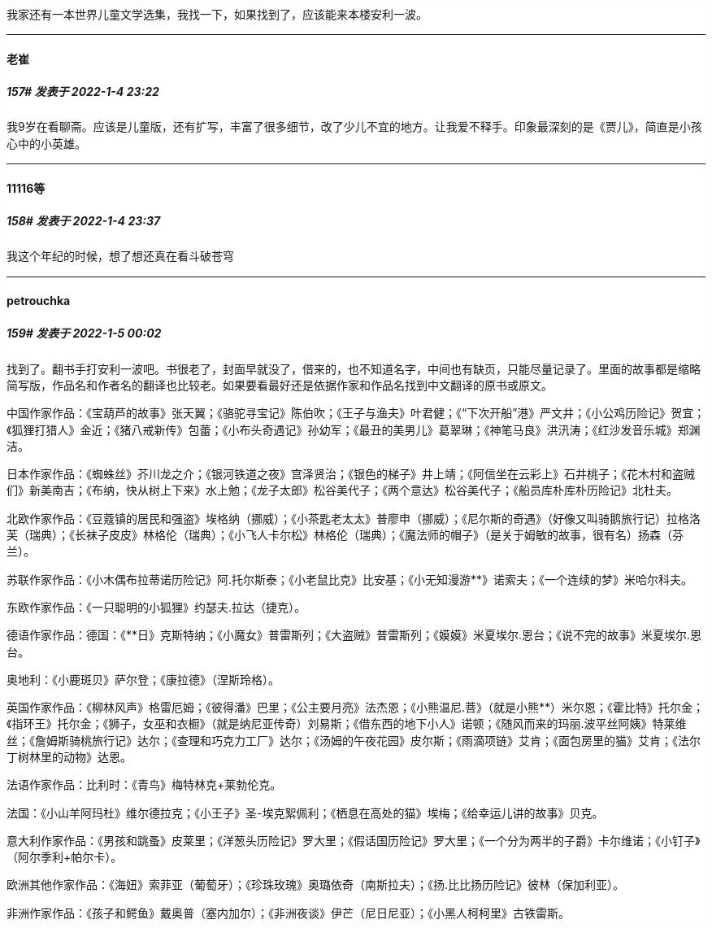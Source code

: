 我家还有一本世界儿童文学选集，我找一下，如果找到了，应该能来本楼安利一波。



*****

####  老崔  
##### 157#       发表于 2022-1-4 23:22

我9岁在看聊斋。应该是儿童版，还有扩写，丰富了很多细节，改了少儿不宜的地方。让我爱不释手。印象最深刻的是《贾儿》，简直是小孩心中的小英雄。



*****

####  11116等  
##### 158#       发表于 2022-1-4 23:37

我这个年纪的时候，想了想还真在看斗破苍穹



*****

####  petrouchka  
##### 159#       发表于 2022-1-5 00:02

找到了。翻书手打安利一波吧。书很老了，封面早就没了，借来的，也不知道名字，中间也有缺页，只能尽量记录了。里面的故事都是缩略简写版，作品名和作者名的翻译也比较老。如果要看最好还是依据作家和作品名找到中文翻译的原书或原文。

中国作家作品：《宝葫芦的故事》张天翼；《骆驼寻宝记》陈伯吹；《王子与渔夫》叶君健；《“下次开船”港》严文井；《小公鸡历险记》贺宜；《狐狸打猎人》金近；《猪八戒新传》包蕾；《小布头奇遇记》孙幼军；《最丑的美男儿》葛翠琳；《神笔马良》洪汛涛；《红沙发音乐城》郑渊洁。

日本作家作品：《蜘蛛丝》芥川龙之介；《银河铁道之夜》宫泽贤治；《银色的梯子》井上靖；《阿信坐在云彩上》石井桃子；《花木村和盗贼们》新美南吉；《布纳，快从树上下来》水上勉；《龙子太郎》松谷美代子；《两个意达》松谷美代子；《船员库朴库朴历险记》北杜夫。

北欧作家作品：《豆蔻镇的居民和强盗》埃格纳（挪威）；《小茶匙老太太》普廖申（挪威）；《尼尔斯的奇遇》（好像又叫骑鹅旅行记）拉格洛芙（瑞典）；《长袜子皮皮》林格伦（瑞典）；《小飞人卡尔松》林格伦（瑞典）；《魔法师的帽子》（是关于姆敏的故事，很有名）扬森（芬兰）。

苏联作家作品：《小木偶布拉蒂诺历险记》阿.托尔斯泰；《小老鼠比克》比安基；《小无知漫游**》诺索夫；《一个连续的梦》米哈尔科夫。

东欧作家作品：《一只聪明的小狐狸》约瑟夫.拉达（捷克）。

德语作家作品：德国：《**日》克斯特纳；《小魔女》普雷斯列；《大盗贼》普雷斯列；《嫫嫫》米夏埃尔.恩台；《说不完的故事》米夏埃尔.恩台。

奥地利：《小鹿斑贝》萨尔登；《康拉德》（涅斯玲格）。

英国作家作品：《柳林风声》格雷厄姆；《彼得潘》巴里；《公主要月亮》法杰恩；《小熊温尼.菩》（就是小熊**）米尔恩；《霍比特》托尔金；《指环王》托尔金；《狮子，女巫和衣橱》（就是纳尼亚传奇）刘易斯；《借东西的地下小人》诺顿；《随风而来的玛丽.波平丝阿姨》特莱维丝；《詹姆斯骑桃旅行记》达尔；《查理和巧克力工厂》达尔；《汤姆的午夜花园》皮尔斯；《雨滴项链》艾肯；《面包房里的猫》艾肯；《法尔丁树林里的动物》达恩。

法语作家作品：比利时：《青鸟》梅特林克+莱勃伦克。

法国：《小山羊阿玛杜》维尔德拉克；《小王子》圣-埃克絮佩利；《栖息在高处的猫》埃梅；《给幸运儿讲的故事》贝克。

意大利作家作品：《男孩和跳蚤》皮莱里；《洋葱头历险记》罗大里；《假话国历险记》罗大里；《一个分为两半的子爵》卡尔维诺；《小钉子》（阿尔季利+帕尔卡）。

欧洲其他作家作品：《海妞》索菲亚（葡萄牙）；《珍珠玫瑰》奥璐依奇（南斯拉夫）；《扬.比比扬历险记》彼林（保加利亚）。

非洲作家作品：《孩子和鳄鱼》戴奥普（塞内加尔）；《非洲夜谈》伊芒（尼日尼亚）；《小黑人柯柯里》古铁雷斯。

